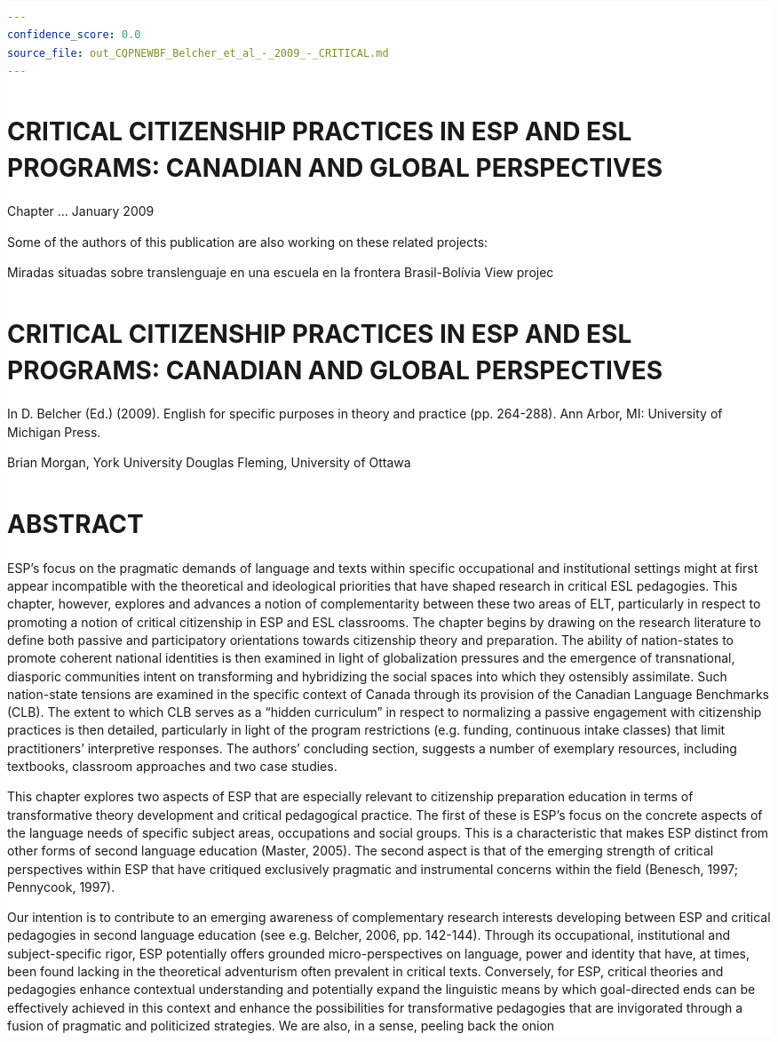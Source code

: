 ```yaml
---
confidence_score: 0.0
source_file: out_CQPNEWBF_Belcher_et_al_-_2009_-_CRITICAL.md
---
```


# CRITICAL CITIZENSHIP PRACTICES IN ESP AND ESL PROGRAMS: CANADIAN AND GLOBAL PERSPECTIVES

Chapter $\ldots$ January 2009

Some of the authors of this publication are also working on these related projects:

Miradas situadas sobre translenguaje en una escuela en la frontera Brasil-Bolívia View projec

# CRITICAL CITIZENSHIP PRACTICES IN ESP AND ESL PROGRAMS: CANADIAN AND GLOBAL PERSPECTIVES

In D. Belcher (Ed.) (2009). English for specific purposes in theory and practice (pp. 264-288). Ann Arbor, MI: University of Michigan Press.

Brian Morgan, York University Douglas Fleming, University of Ottawa

# ABSTRACT

ESP’s focus on the pragmatic demands of language and texts within specific occupational and institutional settings might at first appear incompatible with the theoretical and ideological priorities that have shaped research in critical ESL pedagogies. This chapter, however, explores and advances a notion of complementarity between these two areas of ELT, particularly in respect to promoting a notion of critical citizenship in ESP and ESL classrooms. The chapter begins by drawing on the research literature to define both passive and participatory orientations towards citizenship theory and preparation. The ability of nation-states to promote coherent national identities is then examined in light of globalization pressures and the emergence of transnational, diasporic communities intent on transforming and hybridizing the social spaces into which they ostensibly assimilate. Such nation-state tensions are examined in the specific context of Canada through its provision of the Canadian Language Benchmarks (CLB). The extent to which CLB serves as a “hidden curriculum” in respect to normalizing a passive engagement with citizenship practices is then detailed, particularly in light of the program restrictions (e.g. funding, continuous intake classes) that limit practitioners’ interpretive responses. The authors’ concluding section, suggests a number of exemplary resources, including textbooks, classroom approaches and two case studies.

This chapter explores two aspects of ESP that are especially relevant to citizenship preparation education in terms of transformative theory development and critical pedagogical practice. The first of these is ESP’s focus on the concrete aspects of the language needs of specific subject areas, occupations and social groups. This is a characteristic that makes ESP distinct from other forms of second language education (Master, 2005). The second aspect is that of the emerging strength of critical perspectives within ESP that have critiqued exclusively pragmatic and instrumental concerns within the field (Benesch, 1997; Pennycook, 1997).

Our intention is to contribute to an emerging awareness of complementary research interests developing between ESP and critical pedagogies in second language education (see e.g. Belcher, 2006, pp. 142-144). Through its occupational, institutional and subject-specific rigor, ESP potentially offers grounded micro-perspectives on language, power and identity that have, at times, been found lacking in the theoretical adventurism often prevalent in critical texts. Conversely, for ESP, critical theories and pedagogies enhance contextual understanding and potentially expand the linguistic means by which goal-directed ends can be effectively achieved in this context and enhance the possibilities for transformative pedagogies that are invigorated through a fusion of pragmatic and politicized strategies. We are also, in a sense, peeling back the onion
